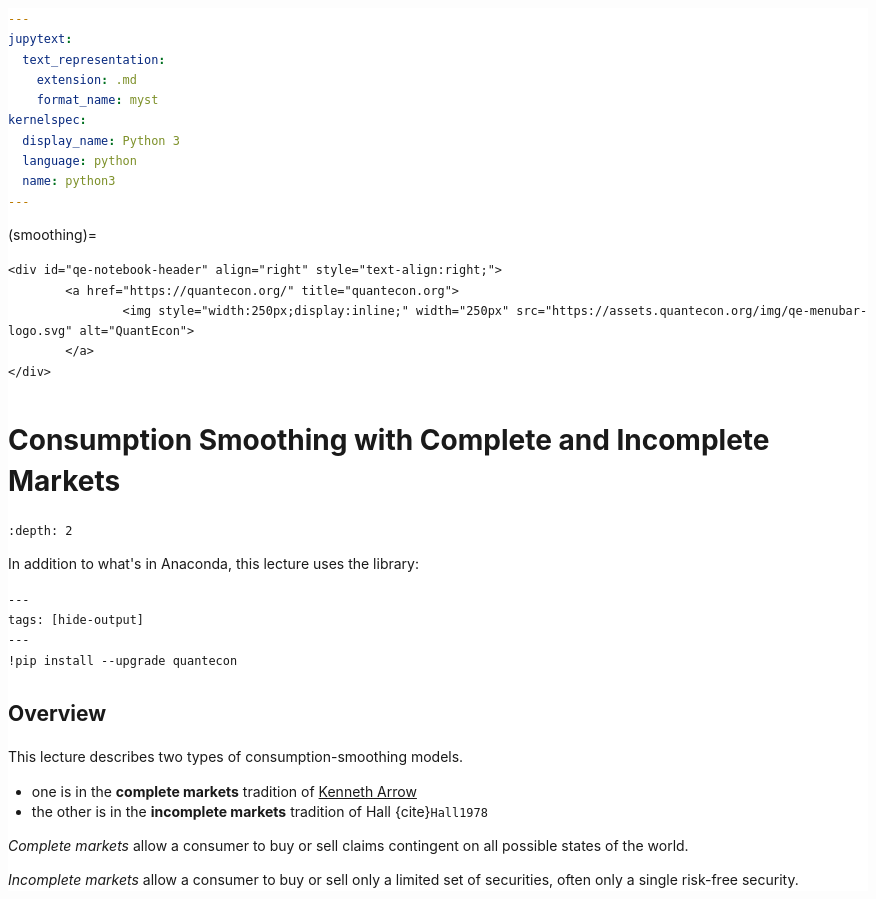 ```yaml
---
jupytext:
  text_representation:
    extension: .md
    format_name: myst
kernelspec:
  display_name: Python 3
  language: python
  name: python3
---
```


(smoothing)=
```{raw} html
<div id="qe-notebook-header" align="right" style="text-align:right;">
        <a href="https://quantecon.org/" title="quantecon.org">
                <img style="width:250px;display:inline;" width="250px" src="https://assets.quantecon.org/img/qe-menubar-logo.svg" alt="QuantEcon">
        </a>
</div>
```

# Consumption Smoothing with Complete and Incomplete Markets

```{index} single: Consumption; Tax
```

```{contents} Contents
:depth: 2
```

In addition to what's in Anaconda, this lecture uses the  library:

```{code-cell} ipython
---
tags: [hide-output]
---
!pip install --upgrade quantecon
```

## Overview

This lecture describes two types of consumption-smoothing models.

* one is in the **complete markets** tradition of [Kenneth Arrow](https://en.wikipedia.org/wiki/Kenneth_Arrow)
* the other is in the **incomplete markets** tradition  of Hall {cite}`Hall1978`

*Complete markets* allow a consumer  to buy or sell claims contingent on all possible states of the world.

*Incomplete markets* allow a consumer to buy or sell only a limited set of securities, often only a single risk-free security.
